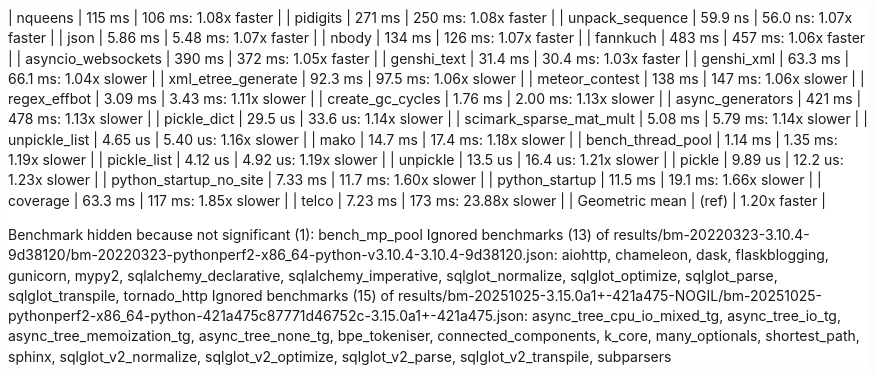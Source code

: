 | nqueens                  | 115 ms                                                       | 106 ms: 1.08x faster                                                         |
| pidigits                 | 271 ms                                                       | 250 ms: 1.08x faster                                                         |
| unpack_sequence          | 59.9 ns                                                      | 56.0 ns: 1.07x faster                                                        |
| json                     | 5.86 ms                                                      | 5.48 ms: 1.07x faster                                                        |
| nbody                    | 134 ms                                                       | 126 ms: 1.07x faster                                                         |
| fannkuch                 | 483 ms                                                       | 457 ms: 1.06x faster                                                         |
| asyncio_websockets       | 390 ms                                                       | 372 ms: 1.05x faster                                                         |
| genshi_text              | 31.4 ms                                                      | 30.4 ms: 1.03x faster                                                        |
| genshi_xml               | 63.3 ms                                                      | 66.1 ms: 1.04x slower                                                        |
| xml_etree_generate       | 92.3 ms                                                      | 97.5 ms: 1.06x slower                                                        |
| meteor_contest           | 138 ms                                                       | 147 ms: 1.06x slower                                                         |
| regex_effbot             | 3.09 ms                                                      | 3.43 ms: 1.11x slower                                                        |
| create_gc_cycles         | 1.76 ms                                                      | 2.00 ms: 1.13x slower                                                        |
| async_generators         | 421 ms                                                       | 478 ms: 1.13x slower                                                         |
| pickle_dict              | 29.5 us                                                      | 33.6 us: 1.14x slower                                                        |
| scimark_sparse_mat_mult  | 5.08 ms                                                      | 5.79 ms: 1.14x slower                                                        |
| unpickle_list            | 4.65 us                                                      | 5.40 us: 1.16x slower                                                        |
| mako                     | 14.7 ms                                                      | 17.4 ms: 1.18x slower                                                        |
| bench_thread_pool        | 1.14 ms                                                      | 1.35 ms: 1.19x slower                                                        |
| pickle_list              | 4.12 us                                                      | 4.92 us: 1.19x slower                                                        |
| unpickle                 | 13.5 us                                                      | 16.4 us: 1.21x slower                                                        |
| pickle                   | 9.89 us                                                      | 12.2 us: 1.23x slower                                                        |
| python_startup_no_site   | 7.33 ms                                                      | 11.7 ms: 1.60x slower                                                        |
| python_startup           | 11.5 ms                                                      | 19.1 ms: 1.66x slower                                                        |
| coverage                 | 63.3 ms                                                      | 117 ms: 1.85x slower                                                         |
| telco                    | 7.23 ms                                                      | 173 ms: 23.88x slower                                                        |
| Geometric mean           | (ref)                                                        | 1.20x faster                                                                 |

Benchmark hidden because not significant (1): bench_mp_pool
Ignored benchmarks (13) of results/bm-20220323-3.10.4-9d38120/bm-20220323-pythonperf2-x86_64-python-v3.10.4-3.10.4-9d38120.json: aiohttp, chameleon, dask, flaskblogging, gunicorn, mypy2, sqlalchemy_declarative, sqlalchemy_imperative, sqlglot_normalize, sqlglot_optimize, sqlglot_parse, sqlglot_transpile, tornado_http
Ignored benchmarks (15) of results/bm-20251025-3.15.0a1+-421a475-NOGIL/bm-20251025-pythonperf2-x86_64-python-421a475c87771d46752c-3.15.0a1+-421a475.json: async_tree_cpu_io_mixed_tg, async_tree_io_tg, async_tree_memoization_tg, async_tree_none_tg, bpe_tokeniser, connected_components, k_core, many_optionals, shortest_path, sphinx, sqlglot_v2_normalize, sqlglot_v2_optimize, sqlglot_v2_parse, sqlglot_v2_transpile, subparsers
